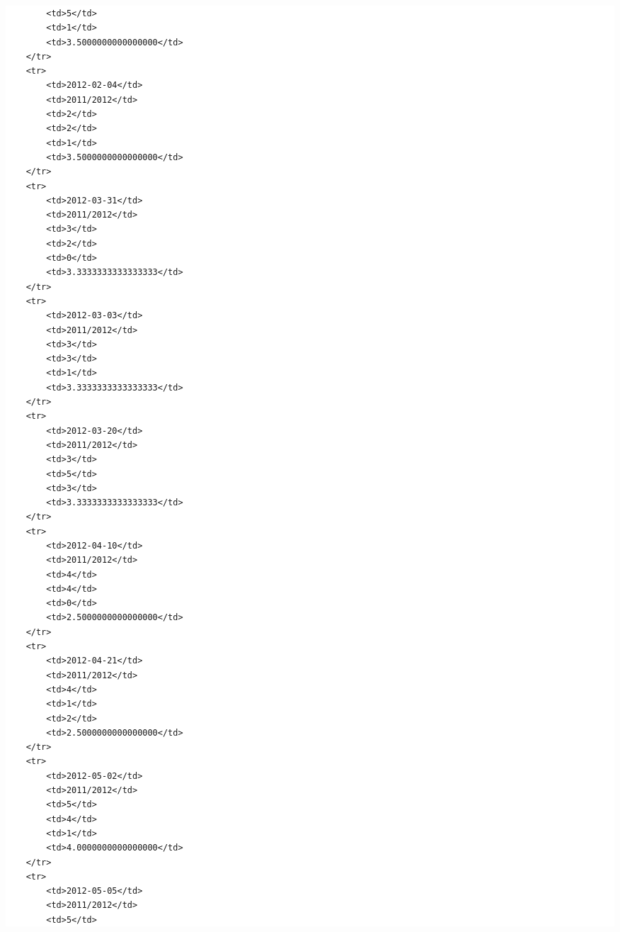             <td>5</td>
            <td>1</td>
            <td>3.5000000000000000</td>
        </tr>
        <tr>
            <td>2012-02-04</td>
            <td>2011/2012</td>
            <td>2</td>
            <td>2</td>
            <td>1</td>
            <td>3.5000000000000000</td>
        </tr>
        <tr>
            <td>2012-03-31</td>
            <td>2011/2012</td>
            <td>3</td>
            <td>2</td>
            <td>0</td>
            <td>3.3333333333333333</td>
        </tr>
        <tr>
            <td>2012-03-03</td>
            <td>2011/2012</td>
            <td>3</td>
            <td>3</td>
            <td>1</td>
            <td>3.3333333333333333</td>
        </tr>
        <tr>
            <td>2012-03-20</td>
            <td>2011/2012</td>
            <td>3</td>
            <td>5</td>
            <td>3</td>
            <td>3.3333333333333333</td>
        </tr>
        <tr>
            <td>2012-04-10</td>
            <td>2011/2012</td>
            <td>4</td>
            <td>4</td>
            <td>0</td>
            <td>2.5000000000000000</td>
        </tr>
        <tr>
            <td>2012-04-21</td>
            <td>2011/2012</td>
            <td>4</td>
            <td>1</td>
            <td>2</td>
            <td>2.5000000000000000</td>
        </tr>
        <tr>
            <td>2012-05-02</td>
            <td>2011/2012</td>
            <td>5</td>
            <td>4</td>
            <td>1</td>
            <td>4.0000000000000000</td>
        </tr>
        <tr>
            <td>2012-05-05</td>
            <td>2011/2012</td>
            <td>5</td>